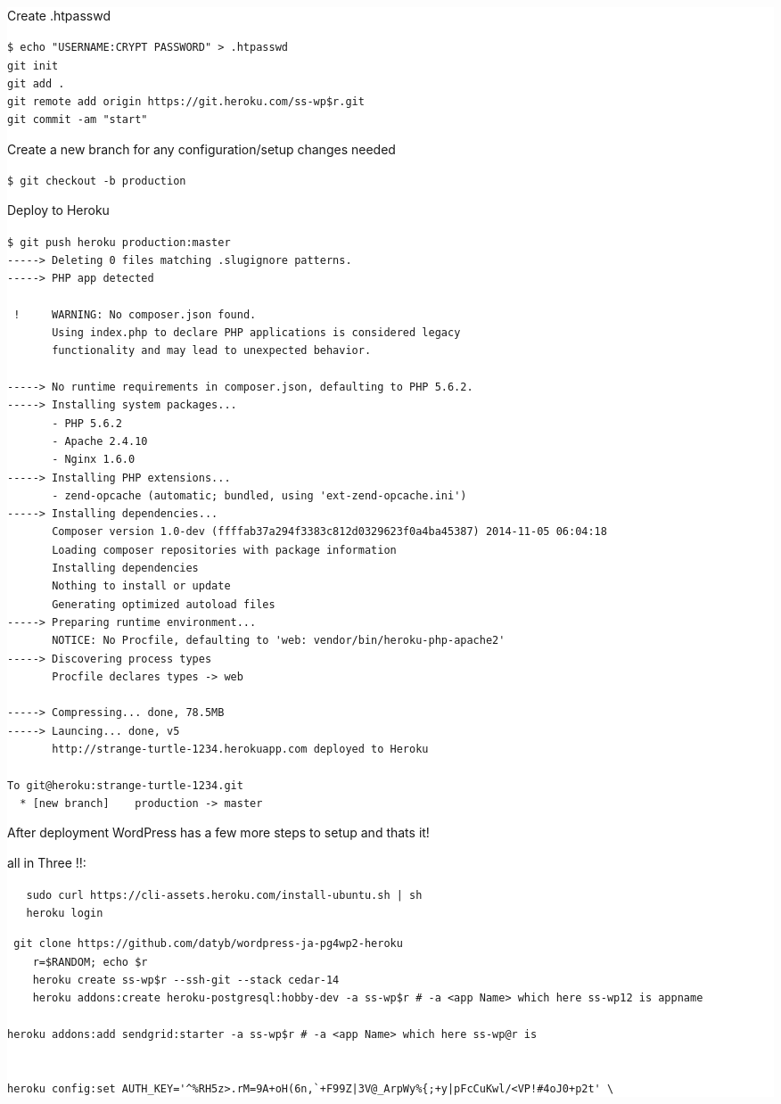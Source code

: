 


Create .htpasswd

    $ echo "USERNAME:CRYPT PASSWORD" > .htpasswd
    git init
    git add .
    git remote add origin https://git.heroku.com/ss-wp$r.git
    git commit -am "start"
    
Create a new branch for any configuration/setup changes needed

    $ git checkout -b production
    
    



Deploy to Heroku

    $ git push heroku production:master
    -----> Deleting 0 files matching .slugignore patterns.
    -----> PHP app detected

     !     WARNING: No composer.json found.
           Using index.php to declare PHP applications is considered legacy
           functionality and may lead to unexpected behavior.

    -----> No runtime requirements in composer.json, defaulting to PHP 5.6.2.
    -----> Installing system packages...
           - PHP 5.6.2
           - Apache 2.4.10
           - Nginx 1.6.0
    -----> Installing PHP extensions...
           - zend-opcache (automatic; bundled, using 'ext-zend-opcache.ini')
    -----> Installing dependencies...
           Composer version 1.0-dev (ffffab37a294f3383c812d0329623f0a4ba45387) 2014-11-05 06:04:18
           Loading composer repositories with package information
           Installing dependencies
           Nothing to install or update
           Generating optimized autoload files
    -----> Preparing runtime environment...
           NOTICE: No Procfile, defaulting to 'web: vendor/bin/heroku-php-apache2'
    -----> Discovering process types
           Procfile declares types -> web

    -----> Compressing... done, 78.5MB
    -----> Launcing... done, v5
           http://strange-turtle-1234.herokuapp.com deployed to Heroku

    To git@heroku:strange-turtle-1234.git
      * [new branch]    production -> master

After deployment WordPress has a few more steps to setup and thats it!

all in  Three !!:

```
   sudo curl https://cli-assets.heroku.com/install-ubuntu.sh | sh
   heroku login 
```
``` 
 git clone https://github.com/datyb/wordpress-ja-pg4wp2-heroku
    r=$RANDOM; echo $r
    heroku create ss-wp$r --ssh-git --stack cedar-14
    heroku addons:create heroku-postgresql:hobby-dev -a ss-wp$r # -a <app Name> which here ss-wp12 is appname

heroku addons:add sendgrid:starter -a ss-wp$r # -a <app Name> which here ss-wp@r is


heroku config:set AUTH_KEY='^%RH5z>.rM=9A+oH(6n,`+F99Z|3V@_ArpWy%{;+y|pFcCuKwl/<VP!#4oJ0+p2t' \
```